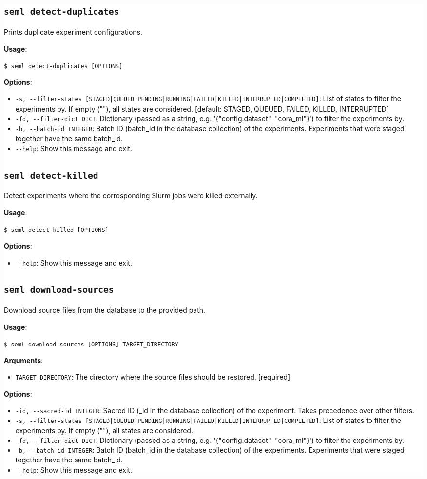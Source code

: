## `seml detect-duplicates`

Prints duplicate experiment configurations.

**Usage**:

```console
$ seml detect-duplicates [OPTIONS]
```

**Options**:

* `-s, --filter-states [STAGED|QUEUED|PENDING|RUNNING|FAILED|KILLED|INTERRUPTED|COMPLETED]`: List of states to filter the experiments by. If empty (""), all states are considered.  [default: STAGED, QUEUED, FAILED, KILLED, INTERRUPTED]
* `-fd, --filter-dict DICT`: Dictionary (passed as a string, e.g. '{"config.dataset": "cora_ml"}') to filter the experiments by.
* `-b, --batch-id INTEGER`: Batch ID (batch_id in the database collection) of the experiments. Experiments that were staged together have the same batch_id.
* `--help`: Show this message and exit.

## `seml detect-killed`

Detect experiments where the corresponding Slurm jobs were killed externally.

**Usage**:

```console
$ seml detect-killed [OPTIONS]
```

**Options**:

* `--help`: Show this message and exit.

## `seml download-sources`

Download source files from the database to the provided path.

**Usage**:

```console
$ seml download-sources [OPTIONS] TARGET_DIRECTORY
```

**Arguments**:

* `TARGET_DIRECTORY`: The directory where the source files should be restored.  [required]

**Options**:

* `-id, --sacred-id INTEGER`: Sacred ID (_id in the database collection) of the experiment. Takes precedence over other filters.
* `-s, --filter-states [STAGED|QUEUED|PENDING|RUNNING|FAILED|KILLED|INTERRUPTED|COMPLETED]`: List of states to filter the experiments by. If empty (""), all states are considered.
* `-fd, --filter-dict DICT`: Dictionary (passed as a string, e.g. '{"config.dataset": "cora_ml"}') to filter the experiments by.
* `-b, --batch-id INTEGER`: Batch ID (batch_id in the database collection) of the experiments. Experiments that were staged together have the same batch_id.
* `--help`: Show this message and exit.
